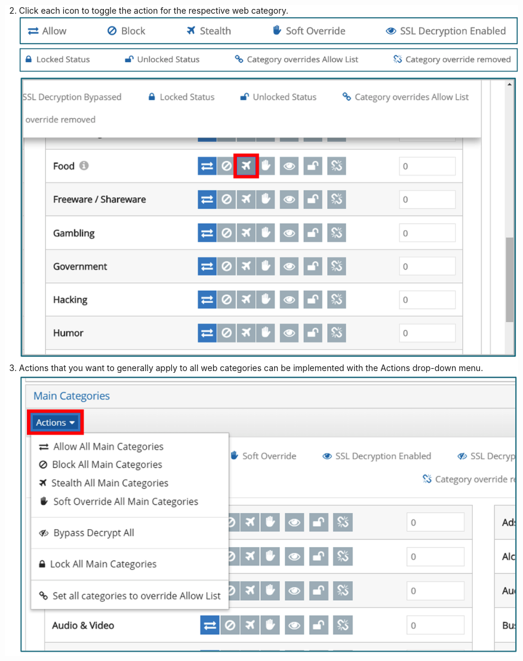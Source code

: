 2.  Click each icon to toggle the action for the respective web category.  
   ![Citrix SIA WEB CAT 1](/en-us/tech-zone/learn/media/poc-guides_secure-internet-access-cvad_24.png)
   ![Citrix SIA WEB CAT 2](/en-us/tech-zone/learn/media/poc-guides_secure-internet-access-cvad_25.png)
   ![Citrix SIA WEB CAT 3](/en-us/tech-zone/learn/media/poc-guides_secure-internet-access-cvad_26.png)
3.  Actions that you want to generally apply to all web categories can be implemented with the Actions drop-down menu.  
   ![Citrix SIA WEB CAT 1](/en-us/tech-zone/learn/media/poc-guides_secure-internet-access-cvad_27.png)  